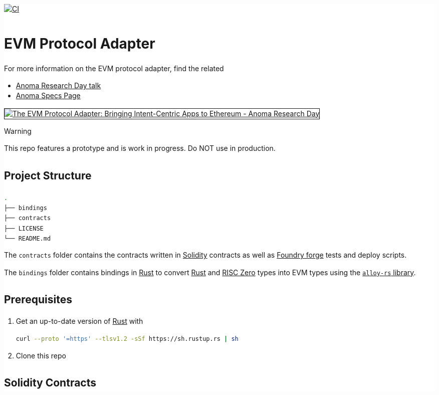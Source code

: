 [![CI](https://github.com/anoma/evm-protocol-adapter/actions/workflows/ci.yml/badge.svg)](https://github.com/anoma/evm-protocol-adapter/actions/workflows/ci.yml)

# EVM Protocol Adapter

For more information on the EVM protocol adapter, find the related

- [Anoma Research Day talk](https://www.youtube.com/watch?v=rKFZsOw360U)
- [Anoma Specs Page](https://specs.anoma.net/latest/arch/integrations/adapters/evm.html)

<div align="left">
  <a href="https://www.youtube.com/watch?v=rKFZsOw360U">
     <img src=".assets/Youtube_preview.png" 
       alt="The EVM Protocol Adapter: Bringing Intent-Centric Apps to Ethereum - Anoma Research Day"
       border=1,
       style="width:67%;">
  </a>
</div>

> [!WARNING]  
> This repo features a prototype and is work in progress. Do NOT use in
> production.

## Project Structure

```sh
.
├── bindings
├── contracts
├── LICENSE
└── README.md
```

The `contracts` folder contains the contracts written in [Solidity](https://soliditylang.org/) contracts as well
as [Foundry forge](https://book.getfoundry.sh/forge/) tests and deploy scripts.

The `bindings` folder contains bindings in [Rust](https://www.rust-lang.org/) to
convert [Rust](https://www.rust-lang.org/) and [RISC Zero](https://risczero.com/) types into EVM types using the [
`alloy-rs` library](https://github.com/alloy-rs).

## Prerequisites

1. Get an up-to-date version of [Rust](https://www.rust-lang.org/)
   with

   ```sh
   curl --proto '=https' --tlsv1.2 -sSf https://sh.rustup.rs | sh
   ```

2. Clone this repo

## Solidity Contracts
